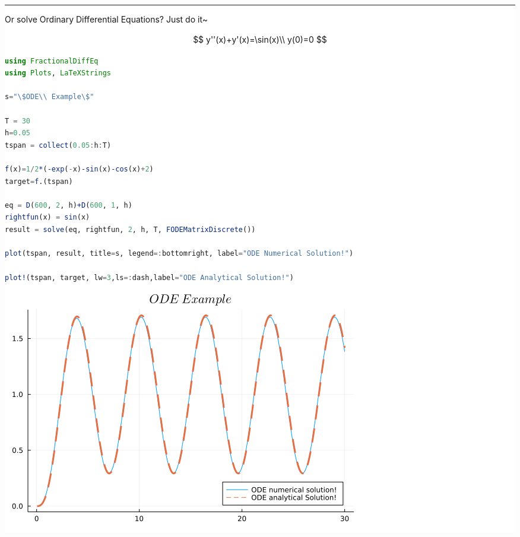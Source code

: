 </v-clicks>

---

<div grid="~ cols-2 gap-2" m="-t-2">

<v-clicks>

Or solve Ordinary Differential Equations? Just do it~

$$
y''(x)+y'(x)=\sin(x)\\
y(0)=0
$$



</v-clicks>

</div>

<div grid="~ cols-2 gap-2" m="-t-2">

<v-clicks>

```julia
using FractionalDiffEq
using Plots, LaTeXStrings

s="\$ODE\\ Example\$"

T = 30
h=0.05
tspan = collect(0.05:h:T)

f(x)=1/2*(-exp(-x)-sin(x)-cos(x)+2)
target=f.(tspan)

eq = D(600, 2, h)+D(600, 1, h)
rightfun(x) = sin(x)
result = solve(eq, rightfun, 2, h, T, FODEMatrixDiscrete())

plot(tspan, result, title=s, legend=:bottomright, label="ODE Numerical Solution!")

plot!(tspan, target, lw=3,ls=:dash,label="ODE Analytical Solution!")
```

<img border="rounded" src="/assets/ode_example.png" />
